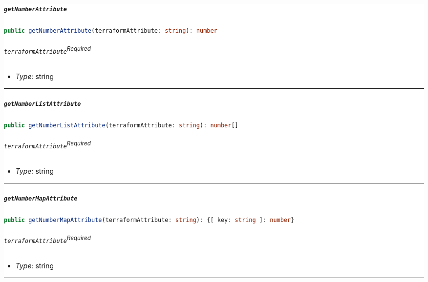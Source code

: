 ##### `getNumberAttribute` <a name="getNumberAttribute" id="rhizo-co-terraform-provider-oci.dataOciDataSafeSqlCollectionLogInsights.DataOciDataSafeSqlCollectionLogInsights.getNumberAttribute"></a>

```typescript
public getNumberAttribute(terraformAttribute: string): number
```

###### `terraformAttribute`<sup>Required</sup> <a name="terraformAttribute" id="rhizo-co-terraform-provider-oci.dataOciDataSafeSqlCollectionLogInsights.DataOciDataSafeSqlCollectionLogInsights.getNumberAttribute.parameter.terraformAttribute"></a>

- *Type:* string

---

##### `getNumberListAttribute` <a name="getNumberListAttribute" id="rhizo-co-terraform-provider-oci.dataOciDataSafeSqlCollectionLogInsights.DataOciDataSafeSqlCollectionLogInsights.getNumberListAttribute"></a>

```typescript
public getNumberListAttribute(terraformAttribute: string): number[]
```

###### `terraformAttribute`<sup>Required</sup> <a name="terraformAttribute" id="rhizo-co-terraform-provider-oci.dataOciDataSafeSqlCollectionLogInsights.DataOciDataSafeSqlCollectionLogInsights.getNumberListAttribute.parameter.terraformAttribute"></a>

- *Type:* string

---

##### `getNumberMapAttribute` <a name="getNumberMapAttribute" id="rhizo-co-terraform-provider-oci.dataOciDataSafeSqlCollectionLogInsights.DataOciDataSafeSqlCollectionLogInsights.getNumberMapAttribute"></a>

```typescript
public getNumberMapAttribute(terraformAttribute: string): {[ key: string ]: number}
```

###### `terraformAttribute`<sup>Required</sup> <a name="terraformAttribute" id="rhizo-co-terraform-provider-oci.dataOciDataSafeSqlCollectionLogInsights.DataOciDataSafeSqlCollectionLogInsights.getNumberMapAttribute.parameter.terraformAttribute"></a>

- *Type:* string

---
